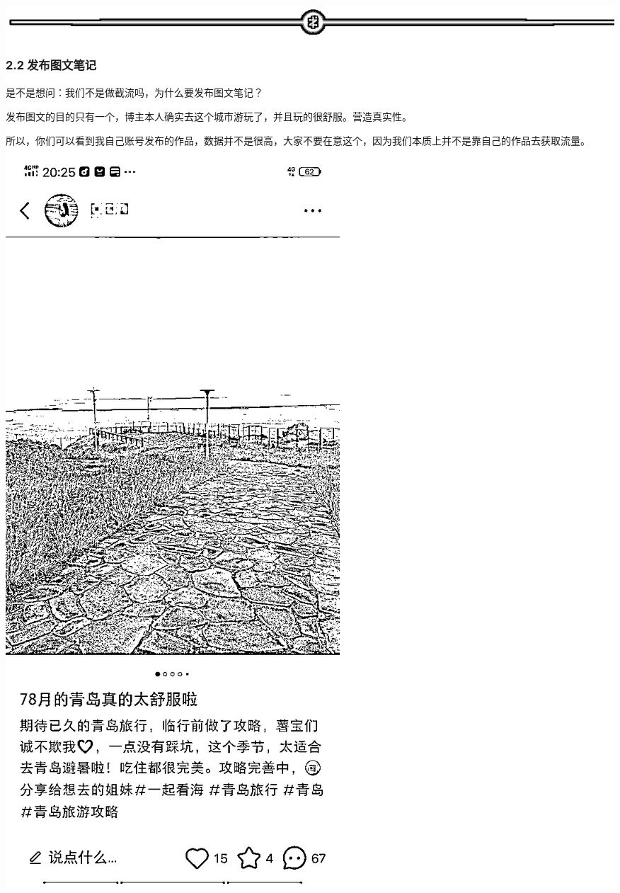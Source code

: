 ![](img/e8117d4ec873cbd57a2cffef89e3089c.png)

### 2.2 发布图文笔记

是不是想问：我们不是做截流吗，为什么要发布图文笔记？

发布图文的目的只有一个，博主本人确实去这个城市游玩了，并且玩的很舒服。营造真实性。

所以，你们可以看到我自己账号发布的作品，数据并不是很高，大家不要在意这个，因为我们本质上并不是靠自己的作品去获取流量。

![](img/f76a053556753909a043e08353a8530c.png)